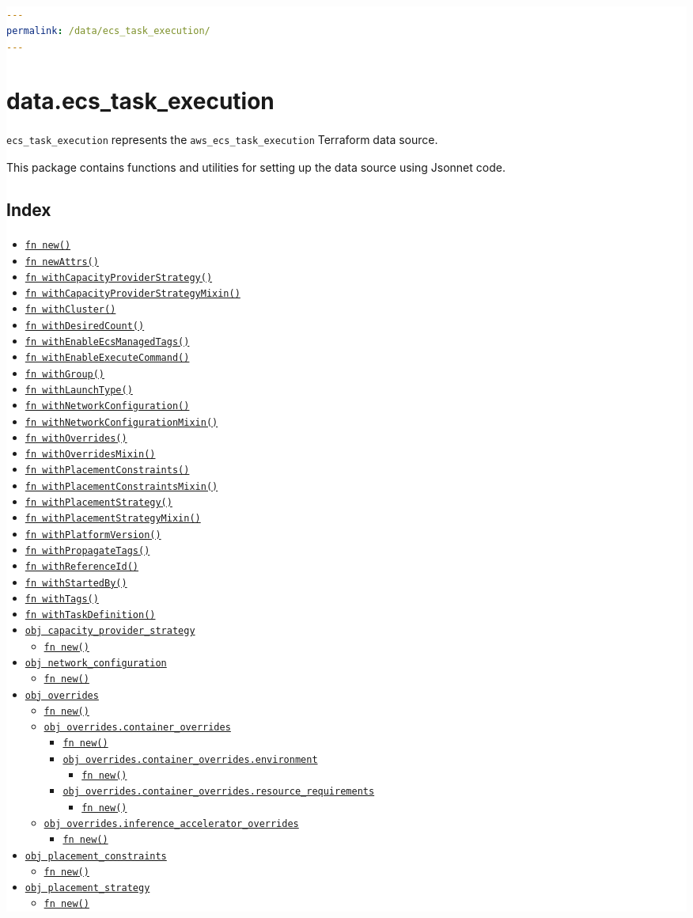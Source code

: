 ```yaml
---
permalink: /data/ecs_task_execution/
---
```


# data.ecs_task_execution

`ecs_task_execution` represents the `aws_ecs_task_execution` Terraform data source.



This package contains functions and utilities for setting up the data source using Jsonnet code.


## Index

* [`fn new()`](#fn-new)
* [`fn newAttrs()`](#fn-newattrs)
* [`fn withCapacityProviderStrategy()`](#fn-withcapacityproviderstrategy)
* [`fn withCapacityProviderStrategyMixin()`](#fn-withcapacityproviderstrategymixin)
* [`fn withCluster()`](#fn-withcluster)
* [`fn withDesiredCount()`](#fn-withdesiredcount)
* [`fn withEnableEcsManagedTags()`](#fn-withenableecsmanagedtags)
* [`fn withEnableExecuteCommand()`](#fn-withenableexecutecommand)
* [`fn withGroup()`](#fn-withgroup)
* [`fn withLaunchType()`](#fn-withlaunchtype)
* [`fn withNetworkConfiguration()`](#fn-withnetworkconfiguration)
* [`fn withNetworkConfigurationMixin()`](#fn-withnetworkconfigurationmixin)
* [`fn withOverrides()`](#fn-withoverrides)
* [`fn withOverridesMixin()`](#fn-withoverridesmixin)
* [`fn withPlacementConstraints()`](#fn-withplacementconstraints)
* [`fn withPlacementConstraintsMixin()`](#fn-withplacementconstraintsmixin)
* [`fn withPlacementStrategy()`](#fn-withplacementstrategy)
* [`fn withPlacementStrategyMixin()`](#fn-withplacementstrategymixin)
* [`fn withPlatformVersion()`](#fn-withplatformversion)
* [`fn withPropagateTags()`](#fn-withpropagatetags)
* [`fn withReferenceId()`](#fn-withreferenceid)
* [`fn withStartedBy()`](#fn-withstartedby)
* [`fn withTags()`](#fn-withtags)
* [`fn withTaskDefinition()`](#fn-withtaskdefinition)
* [`obj capacity_provider_strategy`](#obj-capacity_provider_strategy)
  * [`fn new()`](#fn-capacity_provider_strategynew)
* [`obj network_configuration`](#obj-network_configuration)
  * [`fn new()`](#fn-network_configurationnew)
* [`obj overrides`](#obj-overrides)
  * [`fn new()`](#fn-overridesnew)
  * [`obj overrides.container_overrides`](#obj-overridescontainer_overrides)
    * [`fn new()`](#fn-overridescontainer_overridesnew)
    * [`obj overrides.container_overrides.environment`](#obj-overridescontainer_overridesenvironment)
      * [`fn new()`](#fn-overridescontainer_overridesenvironmentnew)
    * [`obj overrides.container_overrides.resource_requirements`](#obj-overridescontainer_overridesresource_requirements)
      * [`fn new()`](#fn-overridescontainer_overridesresource_requirementsnew)
  * [`obj overrides.inference_accelerator_overrides`](#obj-overridesinference_accelerator_overrides)
    * [`fn new()`](#fn-overridesinference_accelerator_overridesnew)
* [`obj placement_constraints`](#obj-placement_constraints)
  * [`fn new()`](#fn-placement_constraintsnew)
* [`obj placement_strategy`](#obj-placement_strategy)
  * [`fn new()`](#fn-placement_strategynew)
